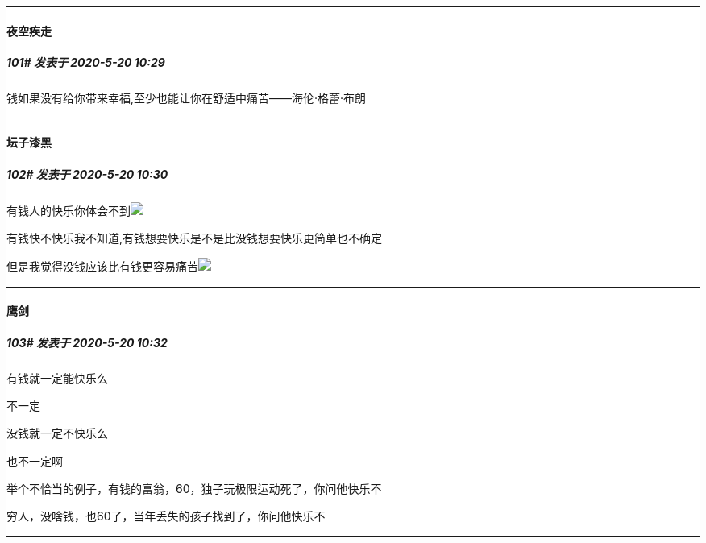 





*****

####  夜空疾走  
##### 101#       发表于 2020-5-20 10:29




钱如果没有给你带来幸福,至少也能让你在舒适中痛苦——海伦·格蕾·布朗 







*****

####  坛子漆黑  
##### 102#       发表于 2020-5-20 10:30




有钱人的快乐你体会不到<img src="https://static.saraba1st.com/image/smiley/face2017/067.png" referrerpolicy="no-referrer">

有钱快不快乐我不知道,有钱想要快乐是不是比没钱想要快乐更简单也不确定

但是我觉得没钱应该比有钱更容易痛苦<img src="https://static.saraba1st.com/image/smiley/face2017/135.png" referrerpolicy="no-referrer">







*****

####  鹰剑  
##### 103#       发表于 2020-5-20 10:32




有钱就一定能快乐么

不一定

没钱就一定不快乐么

也不一定啊

举个不恰当的例子，有钱的富翁，60，独子玩极限运动死了，你问他快乐不

穷人，没啥钱，也60了，当年丢失的孩子找到了，你问他快乐不







*****
